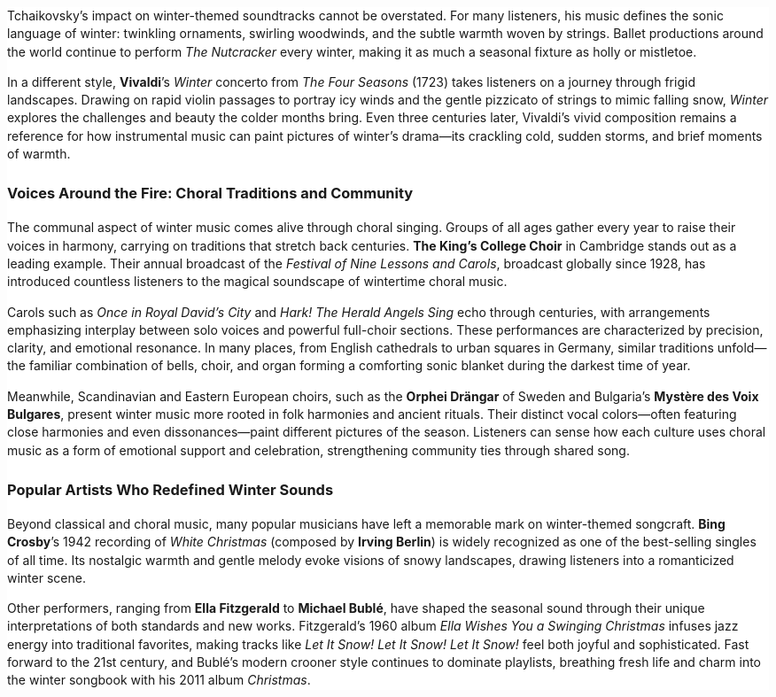 Tchaikovsky’s impact on winter-themed soundtracks cannot be overstated. For many listeners, his
music defines the sonic language of winter: twinkling ornaments, swirling woodwinds, and the subtle
warmth woven by strings. Ballet productions around the world continue to perform _The Nutcracker_
every winter, making it as much a seasonal fixture as holly or mistletoe.

In a different style, **Vivaldi**’s _Winter_ concerto from _The Four Seasons_ (1723) takes listeners
on a journey through frigid landscapes. Drawing on rapid violin passages to portray icy winds and
the gentle pizzicato of strings to mimic falling snow, _Winter_ explores the challenges and beauty
the colder months bring. Even three centuries later, Vivaldi’s vivid composition remains a reference
for how instrumental music can paint pictures of winter’s drama—its crackling cold, sudden storms,
and brief moments of warmth.

### Voices Around the Fire: Choral Traditions and Community

The communal aspect of winter music comes alive through choral singing. Groups of all ages gather
every year to raise their voices in harmony, carrying on traditions that stretch back centuries.
**The King’s College Choir** in Cambridge stands out as a leading example. Their annual broadcast of
the _Festival of Nine Lessons and Carols_, broadcast globally since 1928, has introduced countless
listeners to the magical soundscape of wintertime choral music.

Carols such as _Once in Royal David’s City_ and _Hark! The Herald Angels Sing_ echo through
centuries, with arrangements emphasizing interplay between solo voices and powerful full-choir
sections. These performances are characterized by precision, clarity, and emotional resonance. In
many places, from English cathedrals to urban squares in Germany, similar traditions unfold—the
familiar combination of bells, choir, and organ forming a comforting sonic blanket during the
darkest time of year.

Meanwhile, Scandinavian and Eastern European choirs, such as the **Orphei Drängar** of Sweden and
Bulgaria’s **Mystère des Voix Bulgares**, present winter music more rooted in folk harmonies and
ancient rituals. Their distinct vocal colors—often featuring close harmonies and even
dissonances—paint different pictures of the season. Listeners can sense how each culture uses choral
music as a form of emotional support and celebration, strengthening community ties through shared
song.

### Popular Artists Who Redefined Winter Sounds

Beyond classical and choral music, many popular musicians have left a memorable mark on
winter-themed songcraft. **Bing Crosby**’s 1942 recording of _White Christmas_ (composed by **Irving
Berlin**) is widely recognized as one of the best-selling singles of all time. Its nostalgic warmth
and gentle melody evoke visions of snowy landscapes, drawing listeners into a romanticized winter
scene.

Other performers, ranging from **Ella Fitzgerald** to **Michael Bublé**, have shaped the seasonal
sound through their unique interpretations of both standards and new works. Fitzgerald’s 1960 album
_Ella Wishes You a Swinging Christmas_ infuses jazz energy into traditional favorites, making tracks
like _Let It Snow! Let It Snow! Let It Snow!_ feel both joyful and sophisticated. Fast forward to
the 21st century, and Bublé’s modern crooner style continues to dominate playlists, breathing fresh
life and charm into the winter songbook with his 2011 album _Christmas_.
